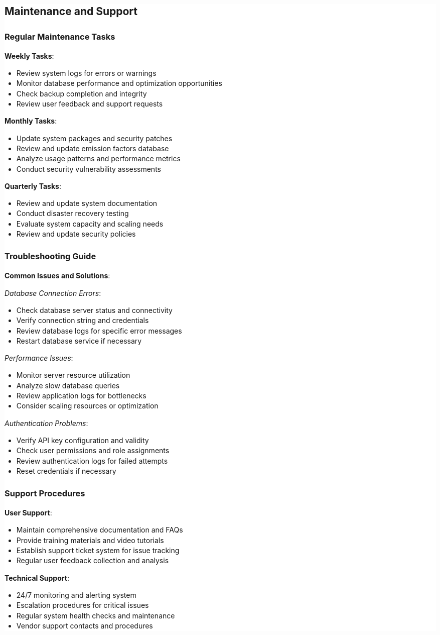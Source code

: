 ## Maintenance and Support

### Regular Maintenance Tasks

**Weekly Tasks**:
- Review system logs for errors or warnings
- Monitor database performance and optimization opportunities
- Check backup completion and integrity
- Review user feedback and support requests

**Monthly Tasks**:
- Update system packages and security patches
- Review and update emission factors database
- Analyze usage patterns and performance metrics
- Conduct security vulnerability assessments

**Quarterly Tasks**:
- Review and update system documentation
- Conduct disaster recovery testing
- Evaluate system capacity and scaling needs
- Review and update security policies

### Troubleshooting Guide

**Common Issues and Solutions**:

*Database Connection Errors*:
- Check database server status and connectivity
- Verify connection string and credentials
- Review database logs for specific error messages
- Restart database service if necessary

*Performance Issues*:
- Monitor server resource utilization
- Analyze slow database queries
- Review application logs for bottlenecks
- Consider scaling resources or optimization

*Authentication Problems*:
- Verify API key configuration and validity
- Check user permissions and role assignments
- Review authentication logs for failed attempts
- Reset credentials if necessary

### Support Procedures

**User Support**:
- Maintain comprehensive documentation and FAQs
- Provide training materials and video tutorials
- Establish support ticket system for issue tracking
- Regular user feedback collection and analysis

**Technical Support**:
- 24/7 monitoring and alerting system
- Escalation procedures for critical issues
- Regular system health checks and maintenance
- Vendor support contacts and procedures
